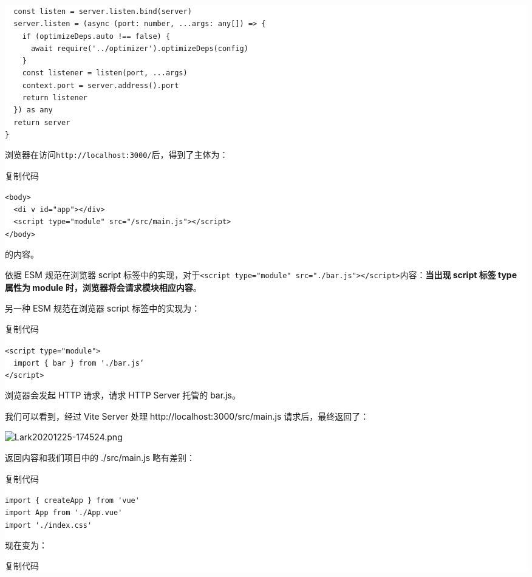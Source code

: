 ```auto
  const listen = server.listen.bind(server)
  server.listen = (async (port: number, ...args: any[]) => {
    if (optimizeDeps.auto !== false) {
      await require('../optimizer').optimizeDeps(config)
    }
    const listener = listen(port, ...args)
    context.port = server.address().port
    return listener
  }) as any
  return server
}
```

浏览器在访问`http://localhost:3000/`后，得到了主体为：

复制代码

```auto
<body>
  <di v id="app"></div>
  <script type="module" src="/src/main.js"></script>
</body>
```

的内容。

依据 ESM 规范在浏览器 script 标签中的实现，对于`<script type="module" src="./bar.js"></script>`内容：**当出现 script 标签 type 属性为 module 时，浏览器将会请求模块相应内容**。

另一种 ESM 规范在浏览器 script 标签中的实现为：

复制代码

```auto
<script type="module">
  import { bar } from './bar.js‘
</script>
```

浏览器会发起 HTTP 请求，请求 HTTP Server 托管的 bar.js。

我们可以看到，经过 Vite Server 处理 http://localhost:3000/src/main.js 请求后，最终返回了：

![Lark20201225-174524.png](https://s0.lgstatic.com/i/image/M00/8C/18/Ciqc1F_ltQGAaQZkAAXD68sxUe4161.png)

返回内容和我们项目中的 ./src/main.js 略有差别：

复制代码

```auto
import { createApp } from 'vue'
import App from './App.vue'
import './index.css'
```

现在变为：

复制代码

